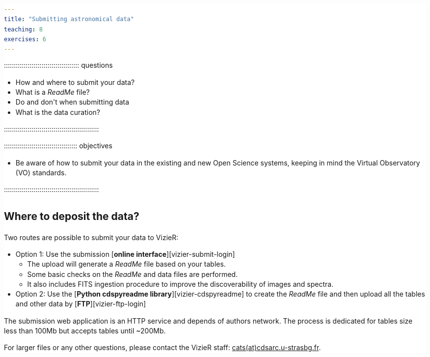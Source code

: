 ```yaml
---
title: "Submitting astronomical data"
teaching: 8
exercises: 6
---
```


:::::::::::::::::::::::::::::::::::::: questions 

- How and where to submit your data?
- What is a *ReadMe* file?
- Do and don't when submitting data
- What is the data curation?

::::::::::::::::::::::::::::::::::::::::::::::::

::::::::::::::::::::::::::::::::::::: objectives

- Be aware of how to submit your data in the existing and new Open Science systems,  keeping in mind the Virtual Observatory (VO) standards.

::::::::::::::::::::::::::::::::::::::::::::::::







## Where to deposit the data?

Two routes are possible to submit your data to VizieR:

- Option 1: Use the submission [**online interface**][vizier-submit-login]
	- The upload will generate a *ReadMe* file based on your tables.
	- Some basic checks on the *ReadMe* and data files are performed. 
	- It also includes FITS ingestion procedure to improve the discoverability of images and spectra.
- Option 2: Use the [**Python cdspyreadme library**][vizier-cdspyreadme] to create the *ReadMe* file and then upload all the tables and other data by [**FTP**][vizier-ftp-login]



The submission web application is an HTTP service and depends of authors network. The process is dedicated for tables size less than 100Mb but accepts tables until ~200Mb. 



For larger files or any other questions, please contact the VizieR staff: [cats(at)cdsarc.u-strasbg.fr](mailto:cats@cdsarc.u-strasbg.fr).

